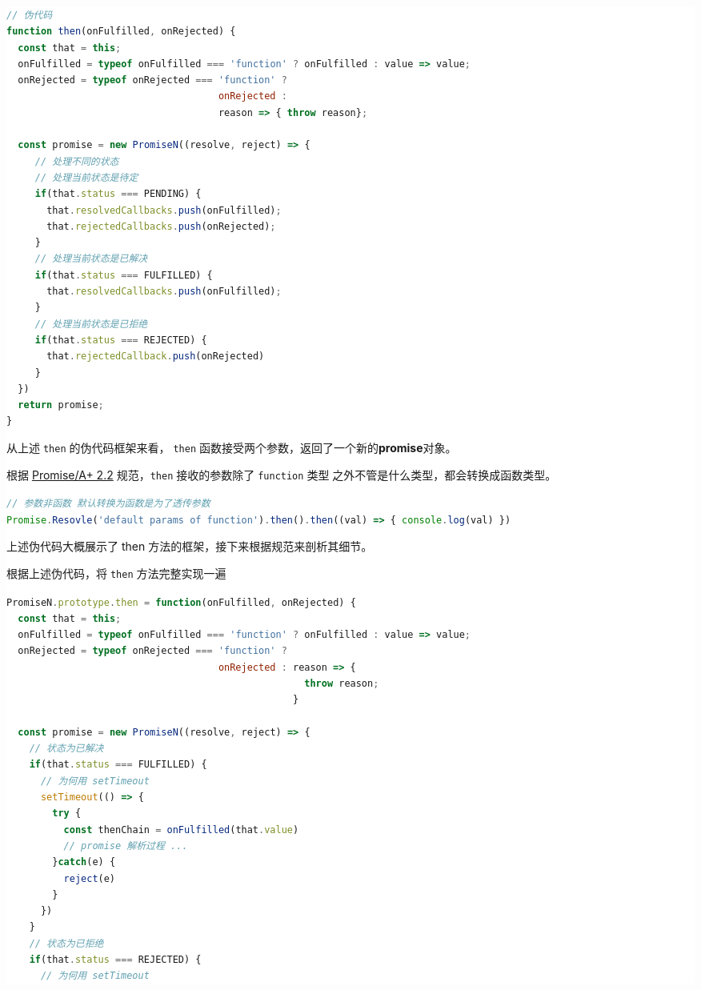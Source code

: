 ```javascript
// 伪代码
function then(onFulfilled, onRejected) {
  const that = this;
  onFulfilled = typeof onFulfilled === 'function' ? onFulfilled : value => value;
  onRejected = typeof onRejected === 'function' ? 
                                     onRejected : 
                                     reason => { throw reason};
  
  const promise = new PromiseN((resolve, reject) => {
     // 处理不同的状态
     // 处理当前状态是待定
     if(that.status === PENDING) {
       that.resolvedCallbacks.push(onFulfilled);
       that.rejectedCallbacks.push(onRejected);
     }
     // 处理当前状态是已解决
     if(that.status === FULFILLED) {
       that.resolvedCallbacks.push(onFulfilled);
     }
     // 处理当前状态是已拒绝
     if(that.status === REJECTED) {
       that.rejectedCallback.push(onRejected)
     }
  })
  return promise;
}
```

从上述 `then` 的伪代码框架来看， `then` 函数接受两个参数，返回了一个新的**promise**对象。

根据 [Promise/A+ 2.2](https://promisesaplus.com) 规范，`then` 接收的参数除了 `function` 类型 之外不管是什么类型，都会转换成函数类型。

```javascript
// 参数非函数 默认转换为函数是为了透传参数
Promise.Resovle('default params of function').then().then((val) => { console.log(val) })
```

上述伪代码大概展示了 then 方法的框架，接下来根据规范来剖析其细节。

根据上述伪代码，将 `then` 方法完整实现一遍

```javascript
PromiseN.prototype.then = function(onFulfilled, onRejected) {
  const that = this;
  onFulfilled = typeof onFulfilled === 'function' ? onFulfilled : value => value;
  onRejected = typeof onRejected === 'function' ? 
                                     onRejected : reason => {
                                                    throw reason;
                                                  }
  
  const promise = new PromiseN((resolve, reject) => {
    // 状态为已解决
    if(that.status === FULFILLED) {
      // 为何用 setTimeout
      setTimeout(() => {
        try {
          const thenChain = onFulfilled(that.value)
          // promise 解析过程 ...
        }catch(e) {
          reject(e)
        }
      })
    }
    // 状态为已拒绝
    if(that.status === REJECTED) {
      // 为何用 setTimeout
```